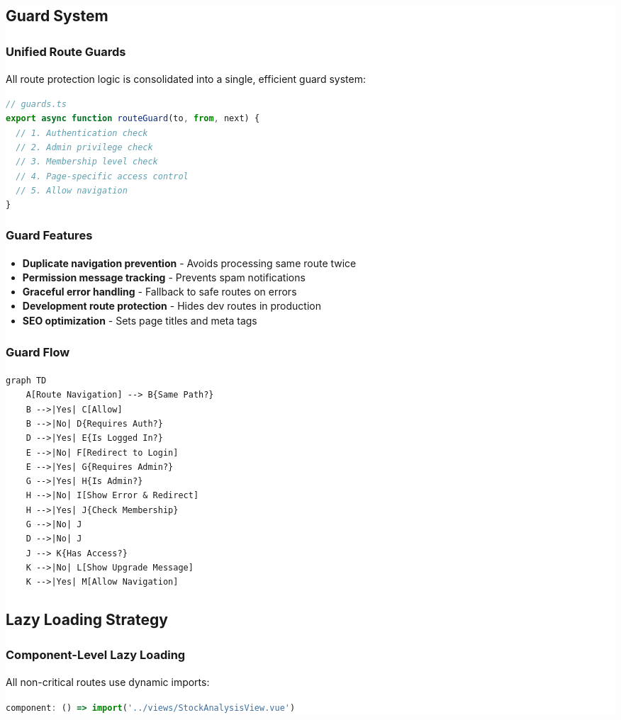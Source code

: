 ## Guard System

### Unified Route Guards

All route protection logic is consolidated into a single, efficient guard system:

```typescript
// guards.ts
export async function routeGuard(to, from, next) {
  // 1. Authentication check
  // 2. Admin privilege check
  // 3. Membership level check
  // 4. Page-specific access control
  // 5. Allow navigation
}
```

### Guard Features

- **Duplicate navigation prevention** - Avoids processing same route twice
- **Permission message tracking** - Prevents spam notifications
- **Graceful error handling** - Fallback to safe routes on errors
- **Development route protection** - Hides dev routes in production
- **SEO optimization** - Sets page titles and meta tags

### Guard Flow

```mermaid
graph TD
    A[Route Navigation] --> B{Same Path?}
    B -->|Yes| C[Allow]
    B -->|No| D{Requires Auth?}
    D -->|Yes| E{Is Logged In?}
    E -->|No| F[Redirect to Login]
    E -->|Yes| G{Requires Admin?}
    G -->|Yes| H{Is Admin?}
    H -->|No| I[Show Error & Redirect]
    H -->|Yes| J{Check Membership}
    G -->|No| J
    D -->|No| J
    J --> K{Has Access?}
    K -->|No| L[Show Upgrade Message]
    K -->|Yes| M[Allow Navigation]
```

## Lazy Loading Strategy

### Component-Level Lazy Loading

All non-critical routes use dynamic imports:

```typescript
component: () => import('../views/StockAnalysisView.vue')
```
